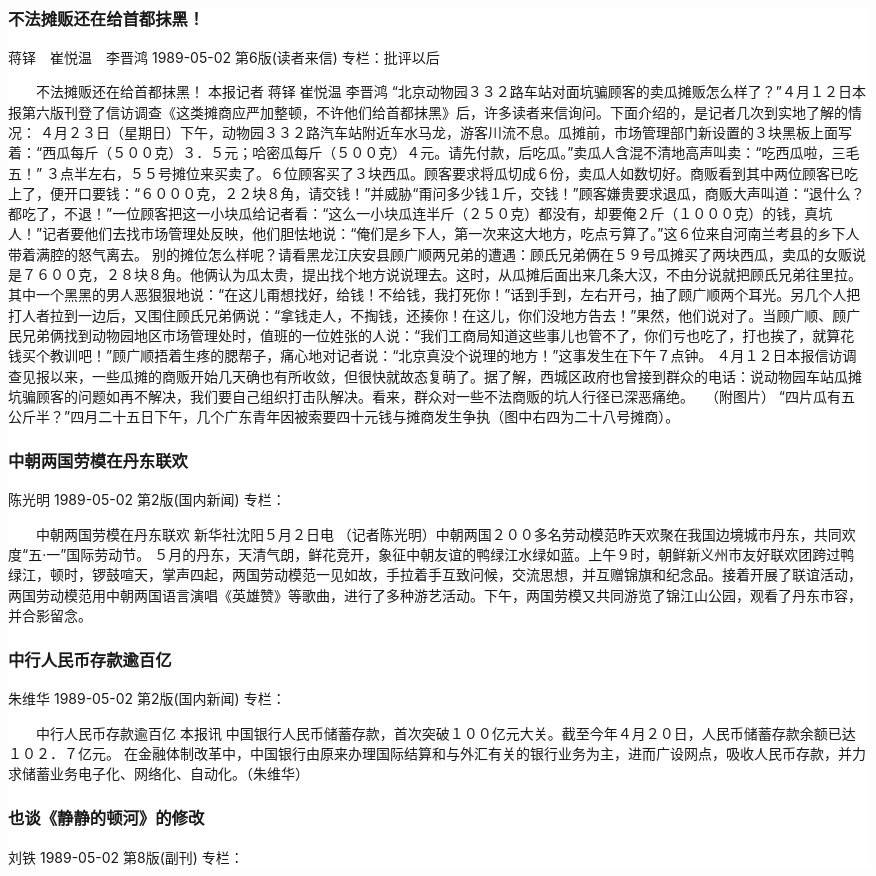 
### 不法摊贩还在给首都抹黑！
蒋铎　崔悦温　李晋鸿
1989-05-02
第6版(读者来信)
专栏：批评以后

　　不法摊贩还在给首都抹黑！
    本报记者  蒋铎  崔悦温  李晋鸿
    “北京动物园３３２路车站对面坑骗顾客的卖瓜摊贩怎么样了？”４月１２日本报第六版刊登了信访调查《这类摊商应严加整顿，不许他们给首都抹黑》后，许多读者来信询问。下面介绍的，是记者几次到实地了解的情况：
    ４月２３日（星期日）下午，动物园３３２路汽车站附近车水马龙，游客川流不息。瓜摊前，市场管理部门新设置的３块黑板上面写着：“西瓜每斤（５００克）３．５元；哈密瓜每斤（５００克）４元。请先付款，后吃瓜。”卖瓜人含混不清地高声叫卖：“吃西瓜啦，三毛五！”
    ３点半左右，５５号摊位来买卖了。６位顾客买了３块西瓜。顾客要求将瓜切成６份，卖瓜人如数切好。商贩看到其中两位顾客已吃上了，便开口要钱：“６０００克，２２块８角，请交钱！”并威胁“甭问多少钱１斤，交钱！”顾客嫌贵要求退瓜，商贩大声叫道：“退什么？都吃了，不退！”一位顾客把这一小块瓜给记者看：“这么一小块瓜连半斤（２５０克）都没有，却要俺２斤（１０００克）的钱，真坑人！”记者要他们去找市场管理处反映，他们胆怯地说：“俺们是乡下人，第一次来这大地方，吃点亏算了。”这６位来自河南兰考县的乡下人带着满腔的怒气离去。
    别的摊位怎么样呢？请看黑龙江庆安县顾广顺两兄弟的遭遇：顾氏兄弟俩在５９号瓜摊买了两块西瓜，卖瓜的女贩说是７６００克，２８块８角。他俩认为瓜太贵，提出找个地方说说理去。这时，从瓜摊后面出来几条大汉，不由分说就把顾氏兄弟往里拉。其中一个黑黑的男人恶狠狠地说：“在这儿甭想找好，给钱！不给钱，我打死你！”话到手到，左右开弓，抽了顾广顺两个耳光。另几个人把打人者拉到一边后，又围住顾氏兄弟俩说：“拿钱走人，不掏钱，还揍你！在这儿，你们没地方告去！”果然，他们说对了。当顾广顺、顾广民兄弟俩找到动物园地区市场管理处时，值班的一位姓张的人说：“我们工商局知道这些事儿也管不了，你们亏也吃了，打也挨了，就算花钱买个教训吧！”顾广顺捂着生疼的腮帮子，痛心地对记者说：“北京真没个说理的地方！”这事发生在下午７点钟。
    ４月１２日本报信访调查见报以来，一些瓜摊的商贩开始几天确也有所收敛，但很快就故态复萌了。据了解，西城区政府也曾接到群众的电话：说动物园车站瓜摊坑骗顾客的问题如再不解决，我们要自己组织打击队解决。看来，群众对一些不法商贩的坑人行径已深恶痛绝。　
    （附图片）
    “四片瓜有五公斤半？”四月二十五日下午，几个广东青年因被索要四十元钱与摊商发生争执（图中右四为二十八号摊商）。    


### 中朝两国劳模在丹东联欢
陈光明
1989-05-02
第2版(国内新闻)
专栏：

　　中朝两国劳模在丹东联欢
    新华社沈阳５月２日电  （记者陈光明）中朝两国２００多名劳动模范昨天欢聚在我国边境城市丹东，共同欢度“五·一”国际劳动节。
    ５月的丹东，天清气朗，鲜花竞开，象征中朝友谊的鸭绿江水绿如蓝。上午９时，朝鲜新义州市友好联欢团跨过鸭绿江，顿时，锣鼓喧天，掌声四起，两国劳动模范一见如故，手拉着手互致问候，交流思想，并互赠锦旗和纪念品。接着开展了联谊活动，两国劳动模范用中朝两国语言演唱《英雄赞》等歌曲，进行了多种游艺活动。下午，两国劳模又共同游览了锦江山公园，观看了丹东市容，并合影留念。　


### 中行人民币存款逾百亿
朱维华
1989-05-02
第2版(国内新闻)
专栏：

　　中行人民币存款逾百亿
    本报讯  中国银行人民币储蓄存款，首次突破１００亿元大关。截至今年４月２０日，人民币储蓄存款余额已达１０２．７亿元。
    在金融体制改革中，中国银行由原来办理国际结算和与外汇有关的银行业务为主，进而广设网点，吸收人民币存款，并力求储蓄业务电子化、网络化、自动化。（朱维华）　


### 也谈《静静的顿河》的修改
刘铁
1989-05-02
第8版(副刊)
专栏：
